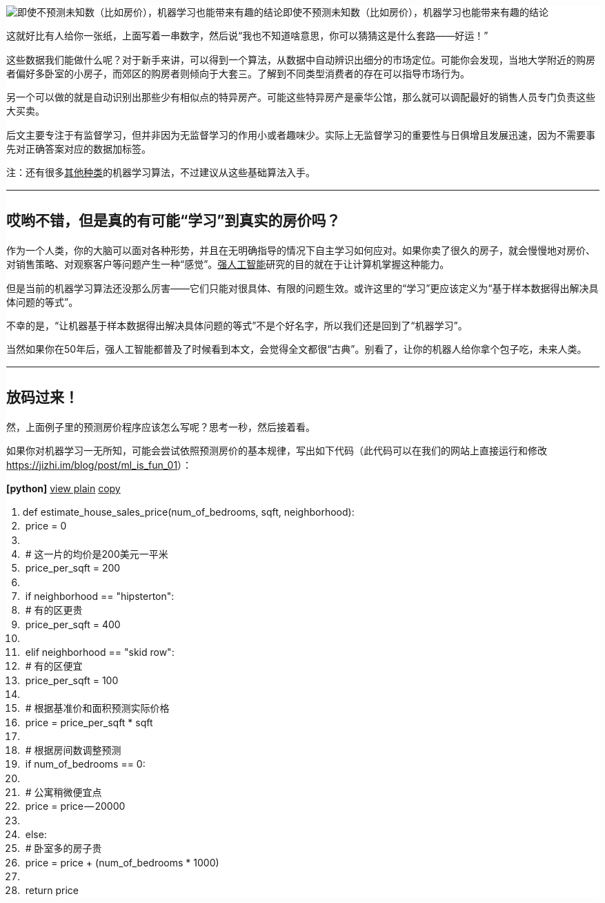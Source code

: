  ![即使不预测未知数（比如房价），机器学习也能带来有趣的结论](https://jizhi-10061919.file.myqcloud.com/blog/c7b0c8ca8a648d9bfc63e2b63c1b18c5.png)即使不预测未知数（比如房价），机器学习也能带来有趣的结论

 这就好比有人给你一张纸，上面写着一串数字，然后说“我也不知道啥意思，你可以猜猜这是什么套路——好运！”

 这些数据我们能做什么呢？对于新手来讲，可以得到一个算法，从数据中自动辨识出细分的市场定位。可能你会发现，当地大学附近的购房者偏好多卧室的小房子，而郊区的购房者则倾向于大套三。了解到不同类型消费者的存在可以指导市场行为。

 另一个可以做的就是自动识别出那些少有相似点的特异房产。可能这些特异房产是豪华公馆，那么就可以调配最好的销售人员专门负责这些大买卖。

 后文主要专注于有监督学习，但并非因为无监督学习的作用小或者趣味少。实际上无监督学习的重要性与日俱增且发展迅速，因为不需要事先对正确答案对应的数据加标签。

 注：还有很多[其他种类](https://en.wikipedia.org/wiki/Machine_learning#Algorithm_types)的机器学习算法，不过建议从这些基础算法入手。

------

##  哎哟不错，但是真的有可能“学习”到真实的房价吗？

 作为一个人类，你的大脑可以面对各种形势，并且在无明确指导的情况下自主学习如何应对。如果你卖了很久的房子，就会慢慢地对房价、对销售策略、对观察客户等问题产生一种“感觉”。[强人工智能](http://en.wikipedia.org/wiki/Strong_AI)研究的目的就在于让计算机掌握这种能力。

 但是当前的机器学习算法还没那么厉害——它们只能对很具体、有限的问题生效。或许这里的“学习”更应该定义为“基于样本数据得出解决具体问题的等式”。

 不幸的是，“让机器基于样本数据得出解决具体问题的等式”不是个好名字，所以我们还是回到了“机器学习”。

 当然如果你在50年后，强人工智能都普及了时候看到本文，会觉得全文都很“古典”。别看了，让你的机器人给你拿个包子吃，未来人类。

------

##  放码过来！

 然，上面例子里的预测房价程序应该怎么写呢？思考一秒，然后接着看。

 如果你对机器学习一无所知，可能会尝试依照预测房价的基本规律，写出如下代码（此代码可以在我们的网站上直接运行和修改<https://jizhi.im/blog/post/ml_is_fun_01>）：

 

**[python]** [view plain](https://blog.csdn.net/lcy7289786/article/details/68958324#) [copy](https://blog.csdn.net/lcy7289786/article/details/68958324#) 

1. def estimate_house_sales_price(num_of_bedrooms, sqft, neighborhood):  
2. ​    price = 0  
3.   
4. ​    # 这一片的均价是200美元一平米  
5. ​    price_per_sqft = 200  
6.   
7. ​    if neighborhood == "hipsterton":  
8. ​        # 有的区更贵  
9. ​        price_per_sqft = 400  
10.   
11. ​    elif neighborhood == "skid row":  
12. ​        # 有的区便宜  
13. ​        price_per_sqft = 100  
14.   
15. ​    # 根据基准价和面积预测实际价格  
16. ​    price = price_per_sqft * sqft  
17.   
18. ​    # 根据房间数调整预测  
19. ​    if num_of_bedrooms == 0:  
20.   
21. ​        # 公寓稍微便宜点  
22. ​        price = price — 20000  
23.   
24. ​    else:  
25. ​        # 卧室多的房子贵  
26. ​        price = price + (num_of_bedrooms * 1000)  
27.   
28. ​    return price  
